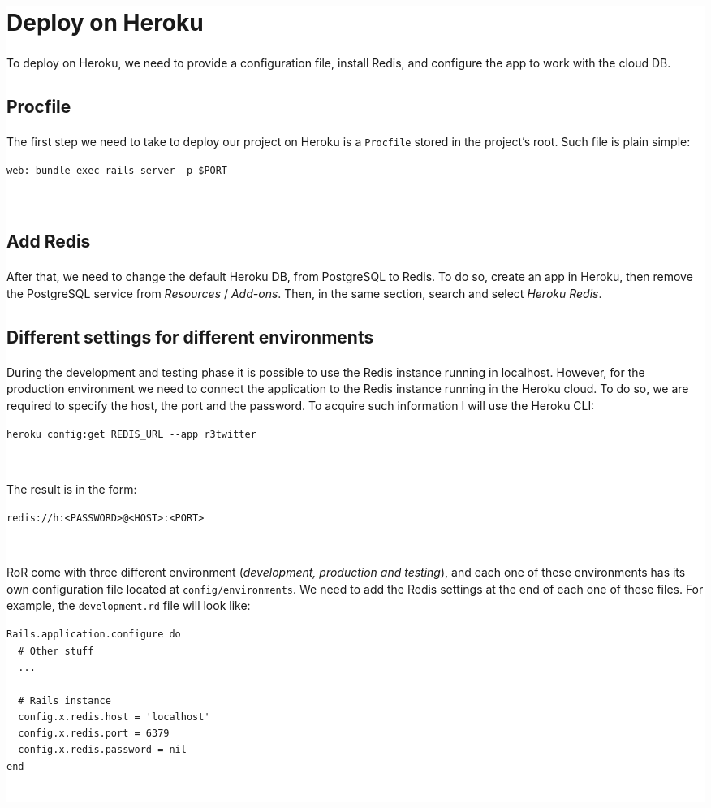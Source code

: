 # Deploy on Heroku

To deploy on Heroku, we need to provide a configuration file, install Redis,
and configure the app to work with the cloud DB.

## Procfile
The first step we need to take to deploy our project on Heroku is a
`Procfile` stored in the project’s root. Such file is plain simple:

```
web: bundle exec rails server -p $PORT
```
<br>

## Add Redis
After that, we need to change the default Heroku DB, from PostgreSQL to Redis.
To do so, create an app in Heroku, then remove the PostgreSQL service from
_Resources_ / _Add-ons_. Then, in the same section, search and select
_Heroku Redis_.

## Different settings for different environments
During the development and testing phase it is possible to use the Redis
instance running in localhost. However, for the production environment we need
to connect the application to the Redis instance running in the Heroku cloud.
To do so, we are required to specify the host, the port and the password. To
acquire such information I will use the Heroku CLI:

```
heroku config:get REDIS_URL --app r3twitter
```
<br>

The result is in the form:

```
redis://h:<PASSWORD>@<HOST>:<PORT>
```
<br>

RoR come with three different environment (_development, production and
testing_), and each one of these environments has its own configuration file
located at `config/environments`. We need to add the Redis settings at the end
of each one of these files. For example, the `development.rd` file will look
like:

```
Rails.application.configure do  
  # Other stuff
  ...

  # Rails instance
  config.x.redis.host = 'localhost'
  config.x.redis.port = 6379
  config.x.redis.password = nil
end
```
<br>
